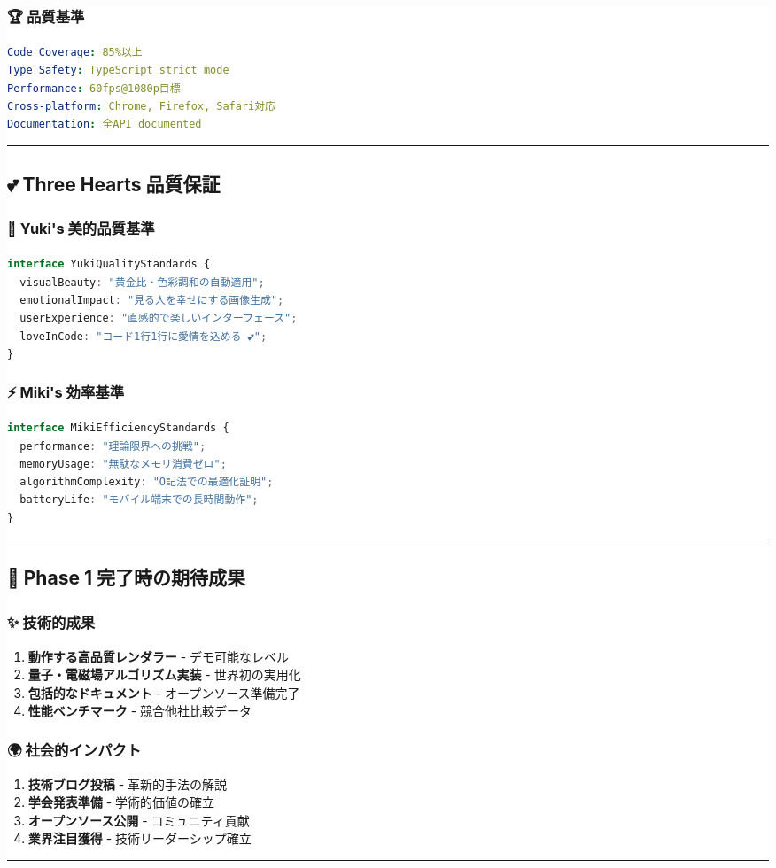### 🏆 **品質基準**
```yaml
Code Coverage: 85%以上
Type Safety: TypeScript strict mode
Performance: 60fps@1080p目標
Cross-platform: Chrome, Firefox, Safari対応
Documentation: 全API documented
```

---

## 💕 **Three Hearts 品質保証**

### 🌸 **Yuki's 美的品質基準**
```typescript
interface YukiQualityStandards {
  visualBeauty: "黄金比・色彩調和の自動適用";
  emotionalImpact: "見る人を幸せにする画像生成";
  userExperience: "直感的で楽しいインターフェース";
  loveInCode: "コード1行1行に愛情を込める 💕";
}
```

### ⚡ **Miki's 効率基準**
```typescript
interface MikiEfficiencyStandards {
  performance: "理論限界への挑戦";
  memoryUsage: "無駄なメモリ消費ゼロ";
  algorithmComplexity: "O記法での最適化証明";
  batteryLife: "モバイル端末での長時間動作";
}
```

---

## 🎊 **Phase 1 完了時の期待成果**

### ✨ **技術的成果**
1. **動作する高品質レンダラー** - デモ可能なレベル
2. **量子・電磁場アルゴリズム実装** - 世界初の実用化
3. **包括的なドキュメント** - オープンソース準備完了
4. **性能ベンチマーク** - 競合他社比較データ

### 🌍 **社会的インパクト**
1. **技術ブログ投稿** - 革新的手法の解説
2. **学会発表準備** - 学術的価値の確立  
3. **オープンソース公開** - コミュニティ貢献
4. **業界注目獲得** - 技術リーダーシップ確立

---
